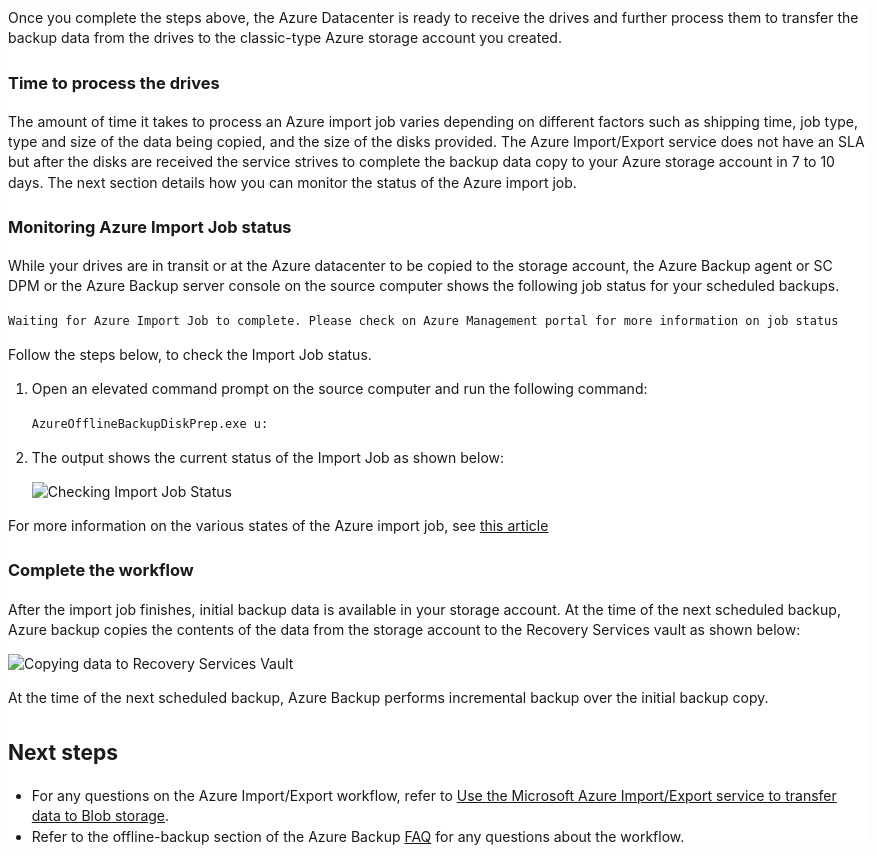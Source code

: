 Once you complete the steps above, the Azure Datacenter is ready to receive the drives and further process them to transfer the backup data from the drives to the classic-type Azure storage account you created. 

### Time to process the drives 
The amount of time it takes to process an Azure import job varies depending on different factors such as shipping time, job type, type and size of the data being copied, and the size of the disks provided. The Azure Import/Export service does not have an SLA but after the disks are received the service strives to complete the backup data copy to your Azure storage account in 7 to 10 days. The next section details how you can monitor the status of the Azure import job. 

### Monitoring Azure Import Job status
While your drives are in transit or at the Azure datacenter to be copied to the storage account, the Azure Backup agent or SC DPM or the Azure Backup server console on the source computer shows the following job status for your scheduled backups. 

  `Waiting for Azure Import Job to complete. Please check on Azure Management portal for more information on job status`

Follow the steps below, to check the Import Job status. 
1. Open an elevated command prompt on the source computer and run the following command:
    
     `AzureOfflineBackupDiskPrep.exe u:`
    
2.	The output shows the current status of the Import Job as shown below: 

    ![Checking Import Job Status](./media/backup-azure-backup-import-export/importjobstatusreporting.png)<br/>

For more information on the various states of the Azure import job, see [this article](../storage/common/storage-import-export-view-drive-status.md)

### Complete the workflow
After the import job finishes, initial backup data is available in your storage account. At the time of the next scheduled backup, Azure backup copies the contents of the data from the storage account to the Recovery Services vault as shown below: 

   ![Copying data to Recovery Services Vault](./media/backup-azure-backup-import-export/copyingfromstorageaccounttoazurebackup.png)<br/>

At the time of the next scheduled backup, Azure Backup performs incremental backup over the initial backup copy.

## Next steps
* For any questions on the Azure Import/Export workflow, refer to [Use the Microsoft Azure Import/Export service to transfer data to Blob storage](../storage/common/storage-import-export-service.md).
* Refer to the offline-backup section of the Azure Backup [FAQ](backup-azure-backup-faq.md) for any questions about the workflow.
